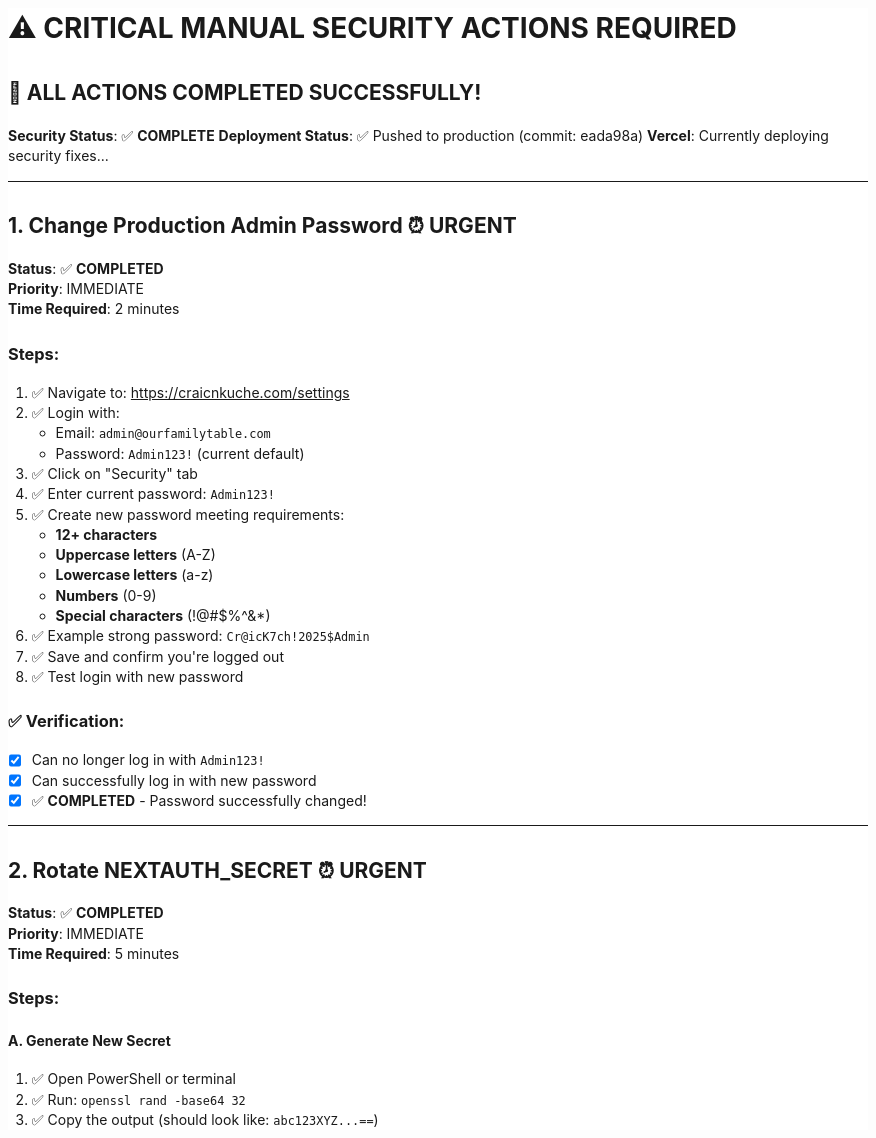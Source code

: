 # ⚠️ CRITICAL MANUAL SECURITY ACTIONS REQUIRED

## 🎉 ALL ACTIONS COMPLETED SUCCESSFULLY!

**Security Status**: ✅ **COMPLETE**
**Deployment Status**: ✅ Pushed to production (commit: eada98a)
**Vercel**: Currently deploying security fixes...

---

## 1. Change Production Admin Password ⏰ URGENT
**Status**: ✅ **COMPLETED**  
**Priority**: IMMEDIATE  
**Time Required**: 2 minutes

### Steps:
1. ✅ Navigate to: https://craicnkuche.com/settings
2. ✅ Login with:
   - Email: `admin@ourfamilytable.com`
   - Password: `Admin123!` (current default)
3. ✅ Click on "Security" tab
4. ✅ Enter current password: `Admin123!`
5. ✅ Create new password meeting requirements:
   - **12+ characters**
   - **Uppercase letters** (A-Z)
   - **Lowercase letters** (a-z)
   - **Numbers** (0-9)
   - **Special characters** (!@#$%^&*)
6. ✅ Example strong password: `Cr@icK7ch!2025$Admin`
7. ✅ Save and confirm you're logged out
8. ✅ Test login with new password

### ✅ Verification:
- [x] Can no longer log in with `Admin123!`
- [x] Can successfully log in with new password
- [x] ✅ **COMPLETED** - Password successfully changed!

---

## 2. Rotate NEXTAUTH_SECRET ⏰ URGENT
**Status**: ✅ **COMPLETED**  
**Priority**: IMMEDIATE  
**Time Required**: 5 minutes

### Steps:

#### A. Generate New Secret
1. ✅ Open PowerShell or terminal
2. ✅ Run: `openssl rand -base64 32`
3. ✅ Copy the output (should look like: `abc123XYZ...==`)
